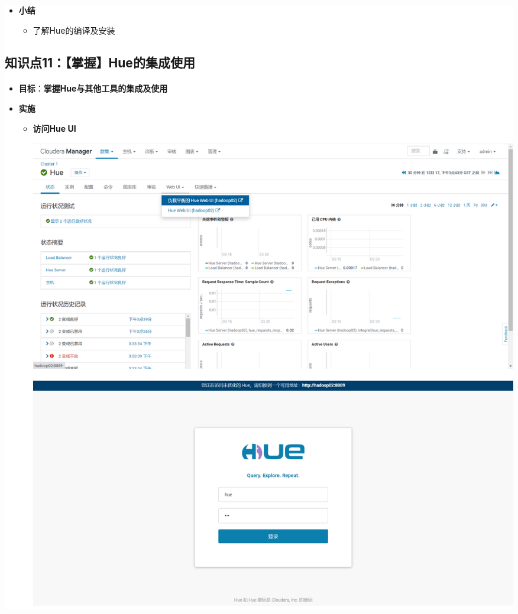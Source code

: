 - **小结**

  - 了解Hue的编译及安装



## 知识点11：【掌握】Hue的集成使用

- **目标**：**掌握Hue与其他工具的集成及使用**

- **实施**

  - **访问Hue UI**

    ![image-20211217154344292](Day02_项目一_项目环境及Hue的使用.assets/image-20211217154344292.png)

    ![image-20211217154404547](Day02_项目一_项目环境及Hue的使用.assets/image-20211217154404547.png)
